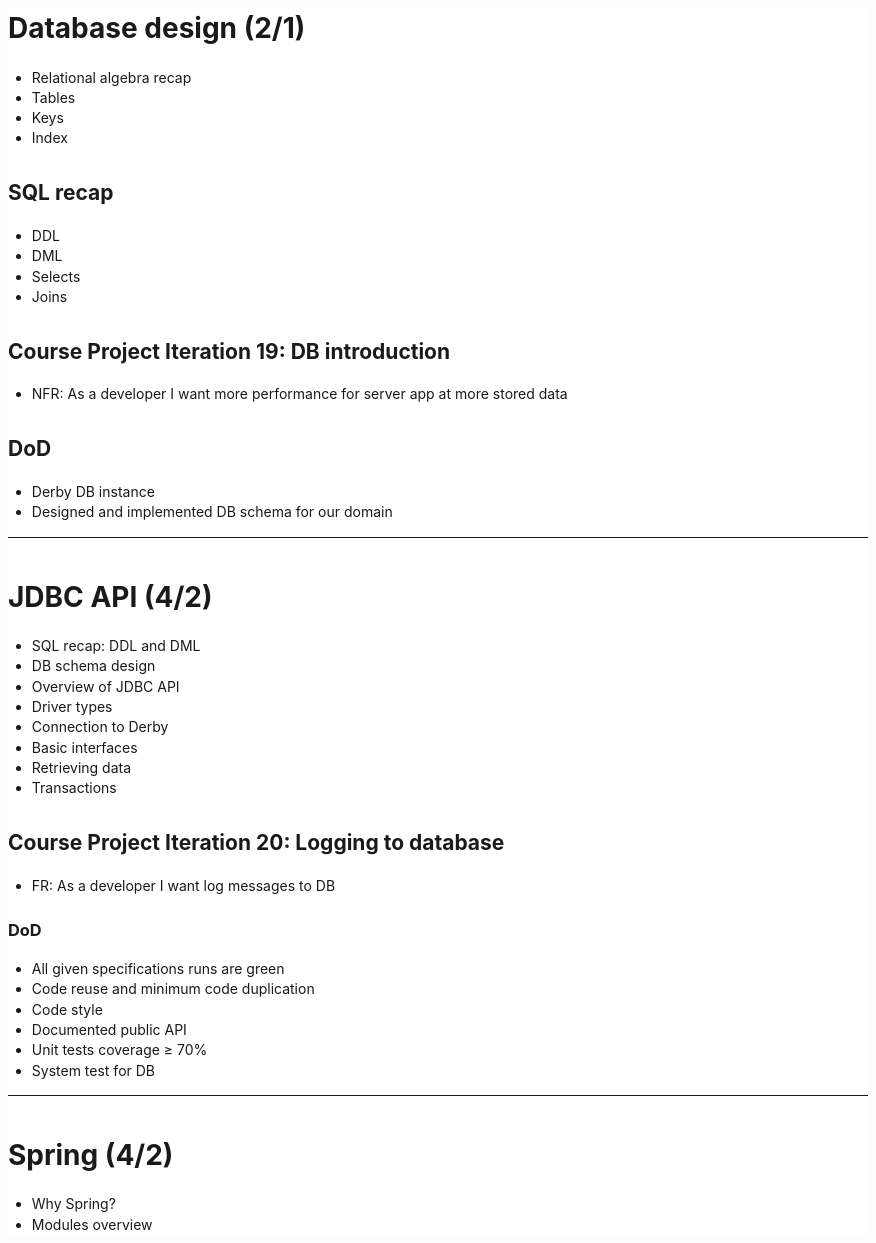 
# Database design (2/1)
- Relational algebra recap
- Tables
- Keys
- Index

## SQL recap
- DDL
- DML
- Selects
- Joins

## Course Project Iteration 19: DB introduction
- NFR: As a developer I want more performance for server app at more stored data

## DoD
- Derby DB instance
- Designed and implemented DB schema for our domain

---

# JDBC API (4/2)
- SQL recap: DDL and DML
- DB schema design
- Overview of JDBC API
- Driver types
- Connection to Derby
- Basic interfaces
- Retrieving data
- Transactions

## Course Project Iteration 20: Logging to database
- FR: As a developer I want log messages to DB

### DoD
- All given specifications runs are green
- Code reuse and minimum code duplication
- Code style
- Documented public API
- Unit tests coverage ≥ 70%
- System test for DB

---

# Spring (4/2)
- Why Spring?
- Modules overview
